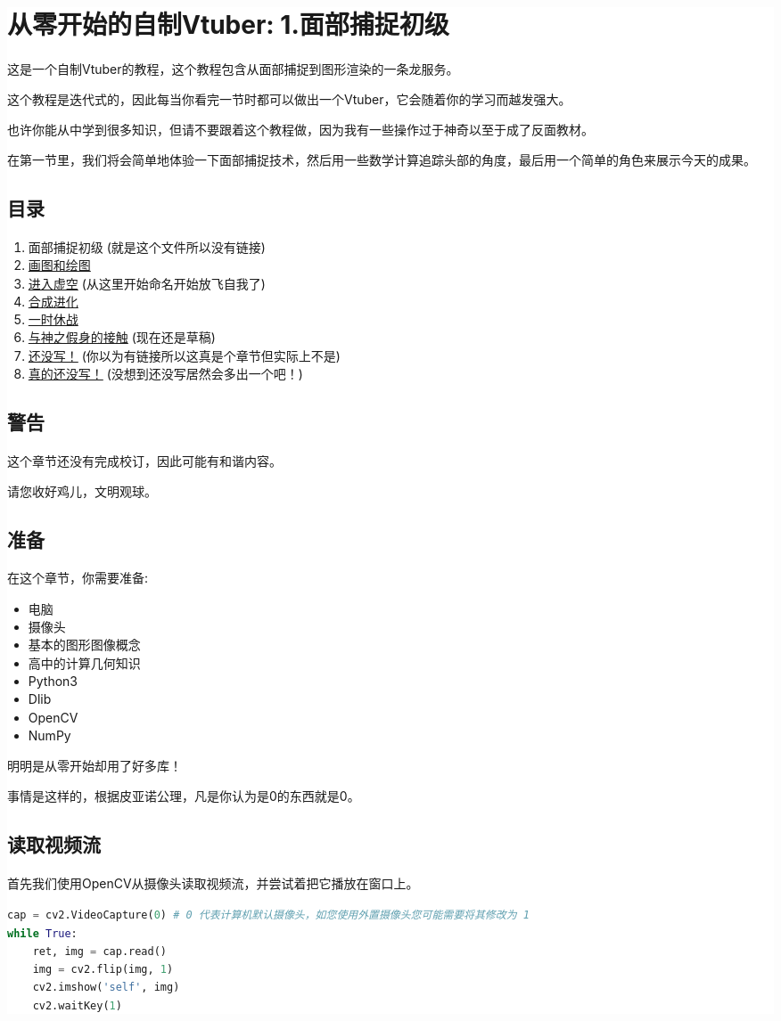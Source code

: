 # 从零开始的自制Vtuber: 1.面部捕捉初级

这是一个自制Vtuber的教程，这个教程包含从面部捕捉到图形渲染的一条龙服务。

这个教程是迭代式的，因此每当你看完一节时都可以做出一个Vtuber，它会随着你的学习而越发强大。

也许你能从中学到很多知识，但请不要跟着这个教程做，因为我有一些操作过于神奇以至于成了反面教材。

在第一节里，我们将会简单地体验一下面部捕捉技术，然后用一些数学计算追踪头部的角度，最后用一个简单的角色来展示今天的成果。

## 目录

1. 面部捕捉初级 (就是这个文件所以没有链接)
2. [画图和绘图](2.md)
3. [进入虚空](3.md) (从这里开始命名开始放飞自我了)
4. [合成进化](4.md)
5. [一时休战](5.md) 
6. [与神之假身的接触](6.md) (现在还是草稿)
7. [还没写！](7.md) (你以为有链接所以这真是个章节但实际上不是)
8. [真的还没写！](8.md) (没想到还没写居然会多出一个吧！)

## 警告

这个章节还没有完成校订，因此可能有和谐内容。

请您收好鸡儿，文明观球。

## 准备

在这个章节，你需要准备: 

+ 电脑
+ 摄像头
+ 基本的图形图像概念
+ 高中的计算几何知识
+ Python3
+ Dlib
+ OpenCV
+ NumPy 

明明是从零开始却用了好多库！

事情是这样的，根据皮亚诺公理，凡是你认为是0的东西就是0。

## 读取视频流

首先我们使用OpenCV从摄像头读取视频流，并尝试着把它播放在窗口上。

```python
cap = cv2.VideoCapture(0) # 0 代表计算机默认摄像头，如您使用外置摄像头您可能需要将其修改为 1
while True:
    ret, img = cap.read()
    img = cv2.flip(img, 1)
    cv2.imshow('self', img)
    cv2.waitKey(1)
```
